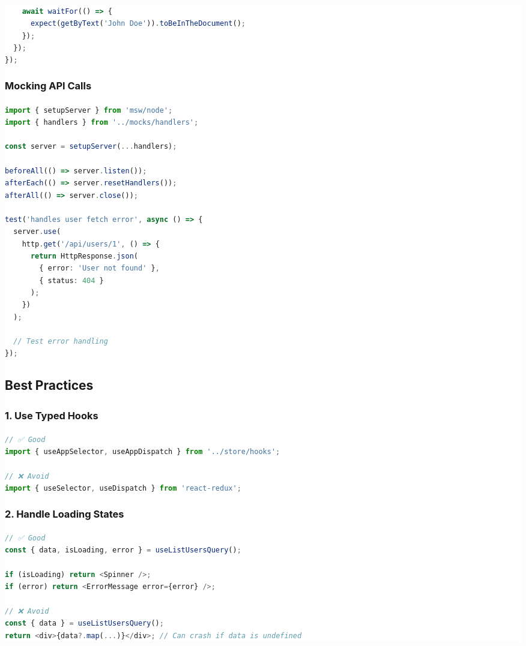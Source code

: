 ```typescript
    await waitFor(() => {
      expect(getByText('John Doe')).toBeInTheDocument();
    });
  });
});
```

### Mocking API Calls

```typescript
import { setupServer } from 'msw/node';
import { handlers } from '../mocks/handlers';

const server = setupServer(...handlers);

beforeAll(() => server.listen());
afterEach(() => server.resetHandlers());
afterAll(() => server.close());

test('handles user fetch error', async () => {
  server.use(
    http.get('/api/users/1', () => {
      return HttpResponse.json(
        { error: 'User not found' },
        { status: 404 }
      );
    })
  );

  // Test error handling
});
```

## Best Practices

### 1. Use Typed Hooks

```typescript
// ✅ Good
import { useAppSelector, useAppDispatch } from '../store/hooks';

// ❌ Avoid
import { useSelector, useDispatch } from 'react-redux';
```

### 2. Handle Loading States

```typescript
// ✅ Good
const { data, isLoading, error } = useListUsersQuery();

if (isLoading) return <Spinner />;
if (error) return <ErrorMessage error={error} />;

// ❌ Avoid
const { data } = useListUsersQuery();
return <div>{data?.map(...)}</div>; // Can crash if data is undefined
```
